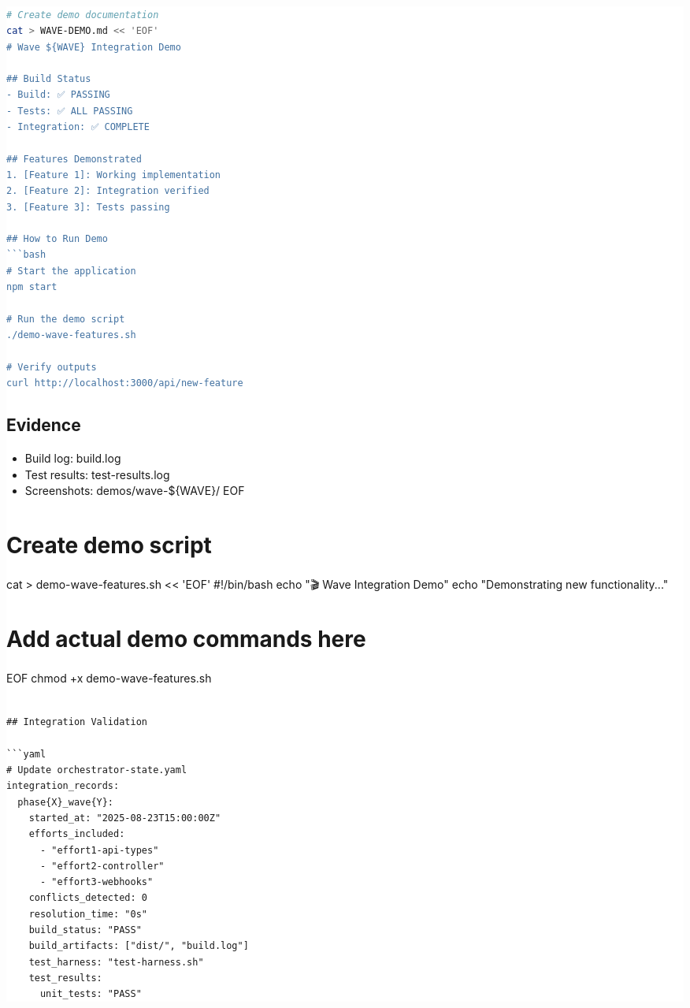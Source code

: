 ```bash
# Create demo documentation
cat > WAVE-DEMO.md << 'EOF'
# Wave ${WAVE} Integration Demo

## Build Status
- Build: ✅ PASSING
- Tests: ✅ ALL PASSING
- Integration: ✅ COMPLETE

## Features Demonstrated
1. [Feature 1]: Working implementation
2. [Feature 2]: Integration verified
3. [Feature 3]: Tests passing

## How to Run Demo
```bash
# Start the application
npm start

# Run the demo script
./demo-wave-features.sh

# Verify outputs
curl http://localhost:3000/api/new-feature
```

## Evidence
- Build log: build.log
- Test results: test-results.log
- Screenshots: demos/wave-${WAVE}/
EOF

# Create demo script
cat > demo-wave-features.sh << 'EOF'
#!/bin/bash
echo "🎬 Wave Integration Demo"
echo "Demonstrating new functionality..."
# Add actual demo commands here
EOF
chmod +x demo-wave-features.sh
```

## Integration Validation

```yaml
# Update orchestrator-state.yaml
integration_records:
  phase{X}_wave{Y}:
    started_at: "2025-08-23T15:00:00Z"
    efforts_included:
      - "effort1-api-types"
      - "effort2-controller"
      - "effort3-webhooks"
    conflicts_detected: 0
    resolution_time: "0s"
    build_status: "PASS"
    build_artifacts: ["dist/", "build.log"]
    test_harness: "test-harness.sh"
    test_results:
      unit_tests: "PASS"
```